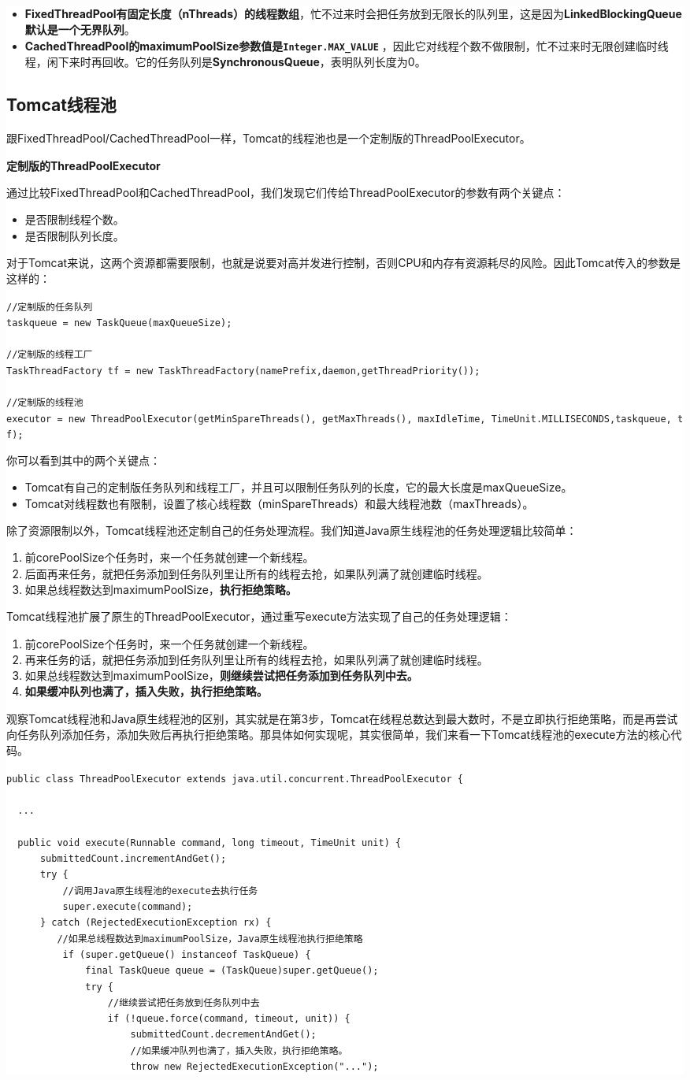 - **FixedThreadPool有固定长度（nThreads）的线程数组**，忙不过来时会把任务放到无限长的队列里，这是因为**LinkedBlockingQueue默认是一个无界队列**。
- **CachedThreadPool的maximumPoolSize参数值是`Integer.MAX_VALUE`** ，因此它对线程个数不做限制，忙不过来时无限创建临时线程，闲下来时再回收。它的任务队列是**SynchronousQueue**，表明队列长度为0。

## Tomcat线程池

跟FixedThreadPool/CachedThreadPool一样，Tomcat的线程池也是一个定制版的ThreadPoolExecutor。

**定制版的ThreadPoolExecutor**

通过比较FixedThreadPool和CachedThreadPool，我们发现它们传给ThreadPoolExecutor的参数有两个关键点：

- 是否限制线程个数。
- 是否限制队列长度。

对于Tomcat来说，这两个资源都需要限制，也就是说要对高并发进行控制，否则CPU和内存有资源耗尽的风险。因此Tomcat传入的参数是这样的：

```
//定制版的任务队列
taskqueue = new TaskQueue(maxQueueSize);

//定制版的线程工厂
TaskThreadFactory tf = new TaskThreadFactory(namePrefix,daemon,getThreadPriority());

//定制版的线程池
executor = new ThreadPoolExecutor(getMinSpareThreads(), getMaxThreads(), maxIdleTime, TimeUnit.MILLISECONDS,taskqueue, tf);
```

你可以看到其中的两个关键点：

- Tomcat有自己的定制版任务队列和线程工厂，并且可以限制任务队列的长度，它的最大长度是maxQueueSize。
- Tomcat对线程数也有限制，设置了核心线程数（minSpareThreads）和最大线程池数（maxThreads）。

除了资源限制以外，Tomcat线程池还定制自己的任务处理流程。我们知道Java原生线程池的任务处理逻辑比较简单：

1. 前corePoolSize个任务时，来一个任务就创建一个新线程。
2. 后面再来任务，就把任务添加到任务队列里让所有的线程去抢，如果队列满了就创建临时线程。
3. 如果总线程数达到maximumPoolSize，**执行拒绝策略。**

Tomcat线程池扩展了原生的ThreadPoolExecutor，通过重写execute方法实现了自己的任务处理逻辑：

1. 前corePoolSize个任务时，来一个任务就创建一个新线程。
2. 再来任务的话，就把任务添加到任务队列里让所有的线程去抢，如果队列满了就创建临时线程。
3. 如果总线程数达到maximumPoolSize，**则继续尝试把任务添加到任务队列中去。**
4. **如果缓冲队列也满了，插入失败，执行拒绝策略。**

观察Tomcat线程池和Java原生线程池的区别，其实就是在第3步，Tomcat在线程总数达到最大数时，不是立即执行拒绝策略，而是再尝试向任务队列添加任务，添加失败后再执行拒绝策略。那具体如何实现呢，其实很简单，我们来看一下Tomcat线程池的execute方法的核心代码。

```
public class ThreadPoolExecutor extends java.util.concurrent.ThreadPoolExecutor {
  
  ...
  
  public void execute(Runnable command, long timeout, TimeUnit unit) {
      submittedCount.incrementAndGet();
      try {
          //调用Java原生线程池的execute去执行任务
          super.execute(command);
      } catch (RejectedExecutionException rx) {
         //如果总线程数达到maximumPoolSize，Java原生线程池执行拒绝策略
          if (super.getQueue() instanceof TaskQueue) {
              final TaskQueue queue = (TaskQueue)super.getQueue();
              try {
                  //继续尝试把任务放到任务队列中去
                  if (!queue.force(command, timeout, unit)) {
                      submittedCount.decrementAndGet();
                      //如果缓冲队列也满了，插入失败，执行拒绝策略。
                      throw new RejectedExecutionException("...");
```